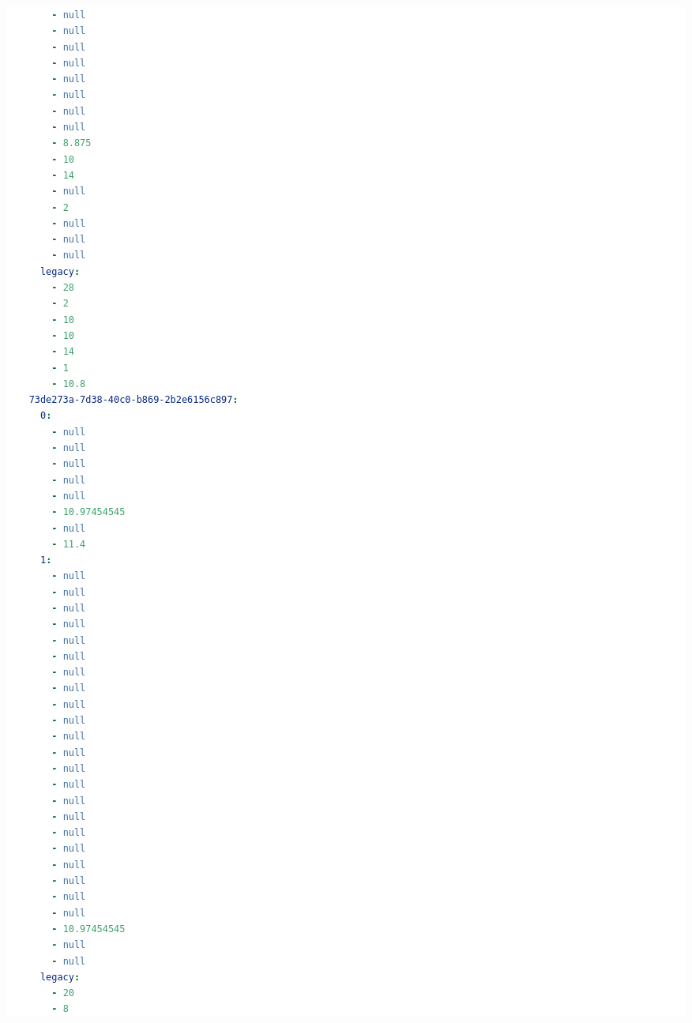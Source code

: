 ```yaml
        - null
        - null
        - null
        - null
        - null
        - null
        - null
        - null
        - 8.875
        - 10
        - 14
        - null
        - 2
        - null
        - null
        - null
      legacy:
        - 28
        - 2
        - 10
        - 10
        - 14
        - 1
        - 10.8
    73de273a-7d38-40c0-b869-2b2e6156c897:
      0:
        - null
        - null
        - null
        - null
        - null
        - 10.97454545
        - null
        - 11.4
      1:
        - null
        - null
        - null
        - null
        - null
        - null
        - null
        - null
        - null
        - null
        - null
        - null
        - null
        - null
        - null
        - null
        - null
        - null
        - null
        - null
        - null
        - null
        - 10.97454545
        - null
        - null
      legacy:
        - 20
        - 8
```